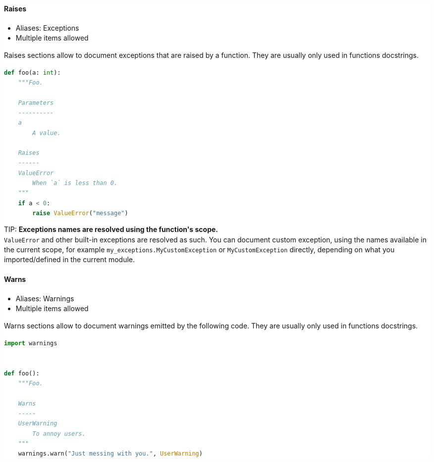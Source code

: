 #### Raises

- Aliases: Exceptions
- Multiple items allowed

Raises sections allow to document exceptions that are raised by a function.
They are usually only used in functions docstrings.

```python
def foo(a: int):
    """Foo.

    Parameters
    ----------
    a
        A value.

    Raises
    ------
    ValueError
        When `a` is less than 0.
    """
    if a < 0:
        raise ValueError("message")
```

TIP: **Exceptions names are resolved using the function's scope.**  
`ValueError` and other built-in exceptions are resolved as such.
You can document custom exception, using the names available in the current scope,
for example `my_exceptions.MyCustomException` or `MyCustomException` directly,
depending on what you imported/defined in the current module.

#### Warns

- Aliases: Warnings
- Multiple items allowed

Warns sections allow to document warnings emitted by the following code.
They are usually only used in functions docstrings.

```python
import warnings


def foo():
    """Foo.

    Warns
    -----
    UserWarning
        To annoy users.
    """
    warnings.warn("Just messing with you.", UserWarning)
```
